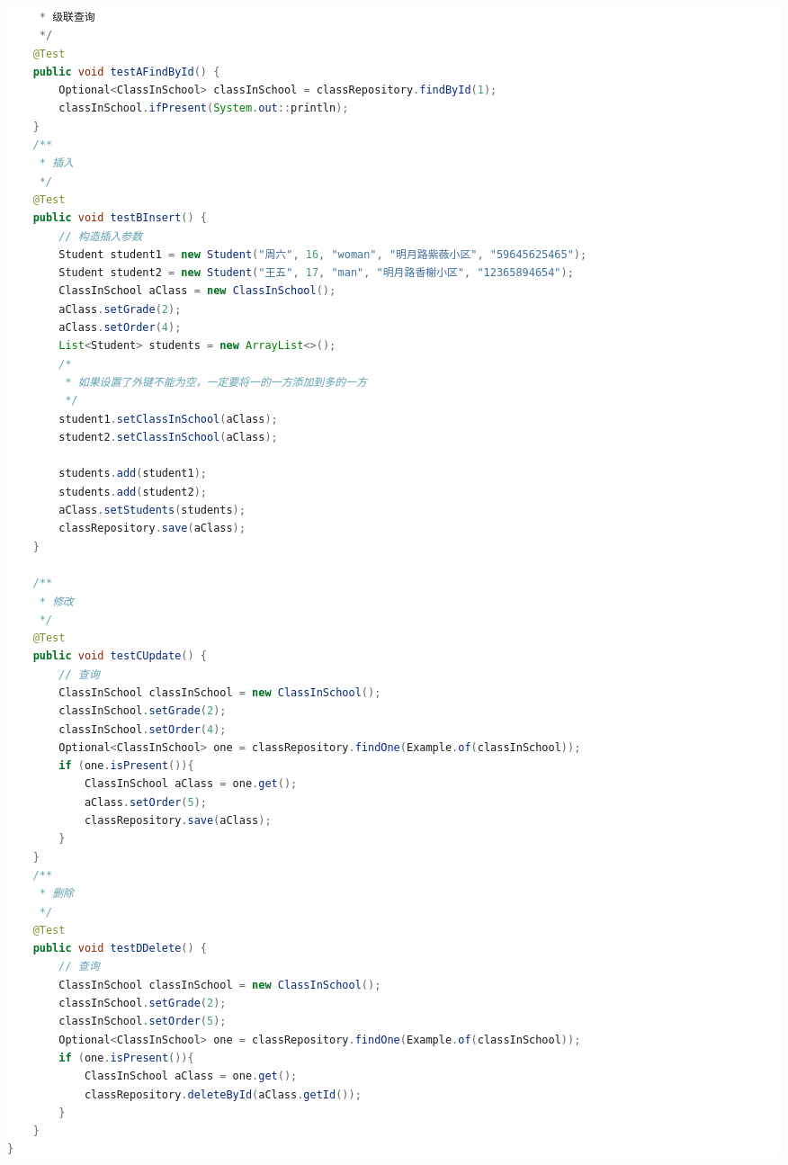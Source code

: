 ```java
     * 级联查询
     */
    @Test
    public void testAFindById() {
        Optional<ClassInSchool> classInSchool = classRepository.findById(1);
        classInSchool.ifPresent(System.out::println);
    }
    /**
     * 插入
     */
    @Test
    public void testBInsert() {
        // 构造插入参数
        Student student1 = new Student("周六", 16, "woman", "明月路紫薇小区", "59645625465");
        Student student2 = new Student("王五", 17, "man", "明月路香榭小区", "12365894654");
        ClassInSchool aClass = new ClassInSchool();
        aClass.setGrade(2);
        aClass.setOrder(4);
        List<Student> students = new ArrayList<>();
        /*
         * 如果设置了外键不能为空，一定要将一的一方添加到多的一方
         */
        student1.setClassInSchool(aClass);
        student2.setClassInSchool(aClass);

        students.add(student1);
        students.add(student2);
        aClass.setStudents(students);
        classRepository.save(aClass);
    }

    /**
     * 修改
     */
    @Test
    public void testCUpdate() {
        // 查询
        ClassInSchool classInSchool = new ClassInSchool();
        classInSchool.setGrade(2);
        classInSchool.setOrder(4);
        Optional<ClassInSchool> one = classRepository.findOne(Example.of(classInSchool));
        if (one.isPresent()){
            ClassInSchool aClass = one.get();
            aClass.setOrder(5);
            classRepository.save(aClass);
        }
    }
    /**
     * 删除
     */
    @Test
    public void testDDelete() {
        // 查询
        ClassInSchool classInSchool = new ClassInSchool();
        classInSchool.setGrade(2);
        classInSchool.setOrder(5);
        Optional<ClassInSchool> one = classRepository.findOne(Example.of(classInSchool));
        if (one.isPresent()){
            ClassInSchool aClass = one.get();
            classRepository.deleteById(aClass.getId());
        }
    }
}
```